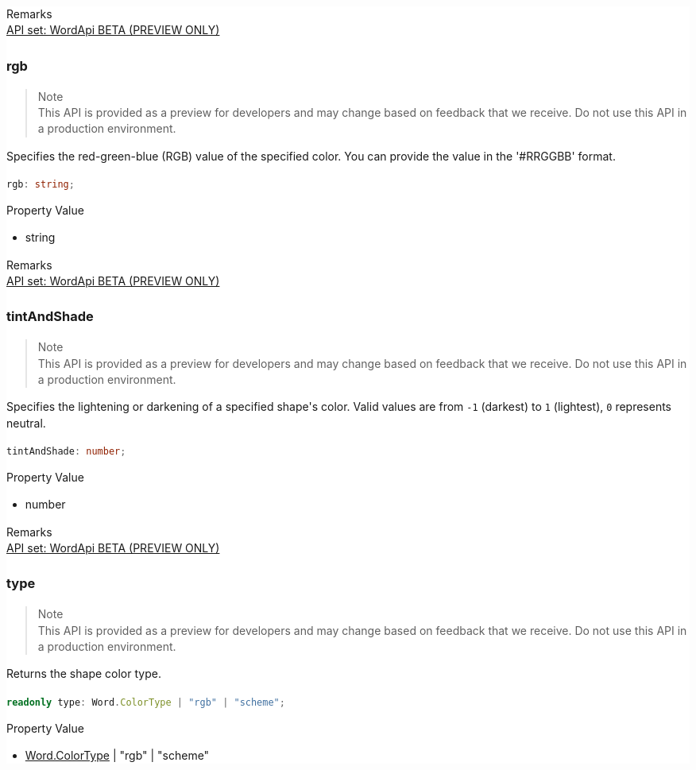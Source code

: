 Remarks  
[API set: WordApi BETA (PREVIEW ONLY)](/en-us/javascript/api/requirement-sets/word/word-api-requirement-sets)

### rgb

> Note  
> This API is provided as a preview for developers and may change based on feedback that we receive. Do not use this API in a production environment.

Specifies the red-green-blue (RGB) value of the specified color. You can provide the value in the '#RRGGBB' format.

```typescript
rgb: string;
```

Property Value
- string

Remarks  
[API set: WordApi BETA (PREVIEW ONLY)](/en-us/javascript/api/requirement-sets/word/word-api-requirement-sets)

### tintAndShade

> Note  
> This API is provided as a preview for developers and may change based on feedback that we receive. Do not use this API in a production environment.

Specifies the lightening or darkening of a specified shape's color. Valid values are from `-1` (darkest) to `1` (lightest), `0` represents neutral.

```typescript
tintAndShade: number;
```

Property Value
- number

Remarks  
[API set: WordApi BETA (PREVIEW ONLY)](/en-us/javascript/api/requirement-sets/word/word-api-requirement-sets)

### type

> Note  
> This API is provided as a preview for developers and may change based on feedback that we receive. Do not use this API in a production environment.

Returns the shape color type.

```typescript
readonly type: Word.ColorType | "rgb" | "scheme";
```

Property Value
- [Word.ColorType](/en-us/javascript/api/word/word.colortype) | "rgb" | "scheme"
